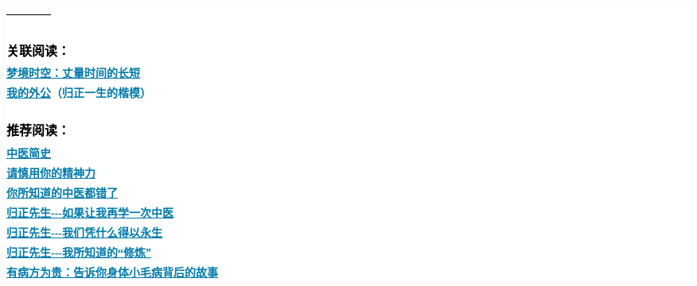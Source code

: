 ————</strong></span></strong></p><section style="margin-bottom: 5px;white-space: normal;text-align: left;margin-top: 25px;"><strong><span style="color: rgb(0, 0, 0);font-family: 仿宋;font-size: 16px;">关联阅读：</span></strong><br  /></section><p style="margin-top: 5px;margin-bottom: 5px;white-space: normal;line-height: normal;text-align: left;"><strong style="font-family: 仿宋;font-size: 16px;"></strong><a target="_blank" href="http://mp.weixin.qq.com/s?__biz=MzI5NzQzMzY5NQ==&amp;mid=2247483766&amp;idx=1&amp;sn=60a1b125fb3e7e7078012934ae88dede&amp;chksm=ecb46e46dbc3e7509fc183e1e2451fcb3363b1797d4df5e985a3be3c58ac06d957e10b105fa6&amp;scene=21#wechat_redirect" data-itemshowtype="0" tab="innerlink" data-linktype="2"><strong style="text-align: left;white-space: normal;"><span style="text-decoration: underline;color: rgb(0, 122, 170);font-family: 仿宋;font-size: 14px;text-align: center;">梦境时空：丈量时间的长短</span></strong></a><br  /></p><p style="margin-top: 5px;margin-bottom: 5px;white-space: normal;line-height: normal;text-align: left;"><strong style="text-align: left;white-space: normal;"><span style="text-decoration: underline;color: rgb(0, 122, 170);font-family: 仿宋;font-size: 14px;text-align: center;"><a href="http://mp.weixin.qq.com/s?__biz=MzI5NzQzMzY5NQ==&amp;mid=2247483946&amp;idx=1&amp;sn=ea0bcd7f5add86208cff4173eadf6556&amp;chksm=ecb46d1adbc3e40cd0deb6d82999f4e138aeccfbcc696966f0eab5f4732075037fa7eb6caa07&amp;scene=21#wechat_redirect" target="_blank" data-linktype="2" style="color: rgb(0, 122, 170);">我的外公</a></span><span style="color: rgb(0, 122, 170);font-family: 仿宋;font-size: 14px;text-align: center;">（归正一生的楷模）</span></strong></p><p style="margin-top: 5px;margin-bottom: 5px;white-space: normal;line-height: normal;text-align: left;"><br  /></p><section style="margin-bottom: 5px;white-space: normal;text-align: left;margin-top: 5px;"><strong><span style="color: rgb(0, 0, 0);font-family: 仿宋;font-size: 16px;">推荐阅读：</span></strong></section><p style="margin-top: 5px;margin-bottom: 5px;white-space: normal;line-height: normal;text-align: left;"><a target="_blank" href="http://mp.weixin.qq.com/s?__biz=MzI5NzQzMzY5NQ==&amp;mid=2247484224&amp;idx=1&amp;sn=000e808f30509ab836574f26196e5a51&amp;chksm=ecb46c70dbc3e5662d3556e2cc6fc0605c2ef403783ba571bebc7124902547c5f2eb727110b0&amp;scene=21#wechat_redirect" data-itemshowtype="0" tab="innerlink" data-linktype="2"><strong><span style="text-decoration: underline;color: rgb(0, 122, 170);font-family: 仿宋;font-size: 14px;text-align: center;">中医简史</span></strong></a><br  /></p><p style="margin-top: 5px;margin-bottom: 5px;white-space: normal;line-height: normal;text-align: left;"><a href="http://mp.weixin.qq.com/s?__biz=MzI5NzQzMzY5NQ==&amp;mid=2247484012&amp;idx=1&amp;sn=7cb2b912d3850de25b5c5f46c9399bf9&amp;chksm=ecb46d5cdbc3e44ab3fdf567fc8adb4169158ac24916333d995d2b7fca7650d470b53380a702&amp;scene=21#wechat_redirect" target="_blank" data-linktype="2" style="color: rgb(0, 122, 170);text-decoration: underline;font-family: 仿宋;font-size: 14px;"><strong><span style="text-align: center;">请慎用你的精神力</span></strong></a></p><p style="margin-top: 5px;margin-bottom: 5px;white-space: normal;line-height: normal;text-align: left;"><a href="http://mp.weixin.qq.com/s?__biz=MzI5NzQzMzY5NQ==&amp;mid=2247484107&amp;idx=1&amp;sn=9376c455f88cc445f0686c49d45681e5&amp;chksm=ecb46dfbdbc3e4edacc5b562a6ff088f95105aa6a4ed765f102502503f0311be1d43bbe73854&amp;scene=21#wechat_redirect" target="_blank" data-linktype="2" style="color: rgb(0, 122, 170);text-decoration: underline;"><strong><span style="font-family: 仿宋;font-size: 14px;text-align: center;">你所知道的中医都错了</span></strong></a><br  /></p><p style="margin-top: 5px;margin-bottom: 5px;white-space: normal;line-height: normal;text-align: left;"><a href="http://mp.weixin.qq.com/s?__biz=MzI5NzQzMzY5NQ==&amp;mid=2247484087&amp;idx=1&amp;sn=b76fe020a7a744a3f3c7850ad15671e6&amp;chksm=ecb46d87dbc3e491b5c1b56acfa70882bbf3af3c355f8e999c60476e7028238e2441eed1d4da&amp;scene=21#wechat_redirect" target="_blank" data-linktype="2" style="color: rgb(0, 122, 170);text-decoration: underline;"><strong><span style="font-family: 仿宋;font-size: 14px;text-align: center;">归正先生---如果让我再学一次中医</span></strong></a><br  /></p><p style="margin-top: 5px;margin-bottom: 5px;white-space: normal;line-height: normal;text-align: left;"><strong><span style="text-decoration: underline;color: rgb(0, 122, 170);font-family: 仿宋;font-size: 14px;text-align: center;"><a href="http://mp.weixin.qq.com/s?__biz=MzI5NzQzMzY5NQ==&amp;mid=2247484123&amp;idx=1&amp;sn=a338020668e71e03bc3aa12be292db18&amp;chksm=ecb46debdbc3e4fdb775697f54e95816bf3a981e8de06c10ddf38f756e2520d838f79d45f144&amp;scene=21#wechat_redirect" target="_blank" data-linktype="2" style="color: rgb(0, 122, 170);">归正先生---我们凭什么得以永生</a></span></strong></p><p style="margin-top: 5px;margin-bottom: 5px;white-space: normal;line-height: normal;text-align: left;"><strong><span style="text-decoration: underline;color: rgb(0, 122, 170);font-family: 仿宋;font-size: 14px;text-align: center;"><a href="http://mp.weixin.qq.com/s?__biz=MzI5NzQzMzY5NQ==&amp;mid=2247484065&amp;idx=1&amp;sn=6529850aef8f94867b432e60c5deadc4&amp;chksm=ecb46d91dbc3e487bef9ba1a3d92845566ac1edcd720100255cf4c05026c333e49e089705e17&amp;scene=21#wechat_redirect" target="_blank" data-linktype="2" style="color: rgb(0, 122, 170);">归正先生---我所知道的“修炼”</a></span></strong></p><p style="margin-top: 5px;margin-bottom: 5px;white-space: normal;line-height: normal;text-align: left;"><strong><span style="text-decoration: underline;font-family: 仿宋;font-size: 14px;color: rgb(0, 122, 170);text-align: center;"><a href="http://mp.weixin.qq.com/s?__biz=MzI5NzQzMzY5NQ==&amp;mid=2247484089&amp;idx=1&amp;sn=d49c8b96732f8c6b9e0d703ad6ee7695&amp;chksm=ecb46d89dbc3e49f2b4c29c40ead678d8132b4e7fdac14faff72c31b9e61f2a864d5d2ca663d&amp;scene=21#wechat_redirect" target="_blank" data-linktype="2" style="color: rgb(0, 122, 170);">有病方为贵：告诉你身体小毛病背后的故事</a>